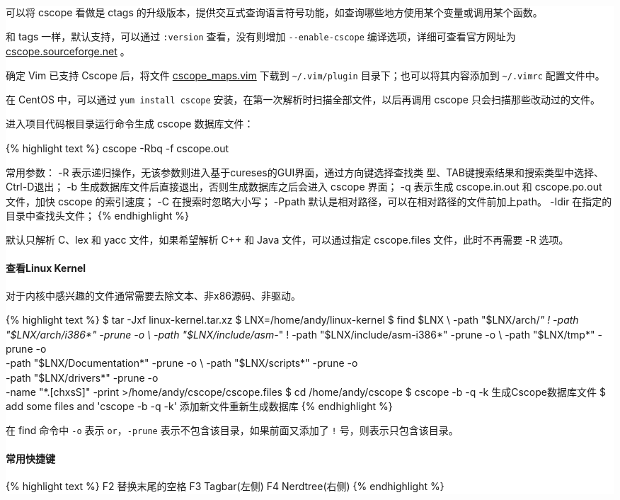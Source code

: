 可以将 cscope 看做是 ctags 的升级版本，提供交互式查询语言符号功能，如查询哪些地方使用某个变量或调用某个函数。

和 tags 一样，默认支持，可以通过 `:version` 查看，没有则增加 `--enable-cscope` 编译选项，详细可查看官方网址为 [cscope.sourceforge.net](http://cscope.sourceforge.net/) 。

确定 Vim 已支持 Cscope 后，将文件
[cscope_maps.vim](http://cscope.sourceforge.net/cscope_maps.vim) 下载到 `~/.vim/plugin` 目录下；也可以将其内容添加到 `~/.vimrc` 配置文件中。

在 CentOS 中，可以通过 `yum install cscope` 安装，在第一次解析时扫描全部文件，以后再调用 cscope 只会扫描那些改动过的文件。

进入项目代码根目录运行命令生成 cscope 数据库文件：

{% highlight text %}
cscope -Rbq -f cscope.out

常用参数：
  -R     表示递归操作，无该参数则进入基于cureses的GUI界面，通过方向键选择查找类
           型、TAB键搜索结果和搜索类型中选择、Ctrl-D退出；
  -b     生成数据库文件后直接退出，否则生成数据库之后会进入 cscope 界面；
  -q     表示生成 cscope.in.out 和 cscope.po.out 文件，加快 cscope 的索引速度；
  -C     在搜索时忽略大小写；
  -Ppath 默认是相对路径，可以在相对路径的文件前加上path。
  -Idir  在指定的目录中查找头文件；
{% endhighlight %}



默认只解析 C、lex 和 yacc 文件，如果希望解析 C++ 和 Java 文件，可以通过指定 cscope.files 文件，此时不再需要 -R 选项。



#### 查看Linux Kernel

对于内核中感兴趣的文件通常需要去除文本、非x86源码、非驱动。

{% highlight text %}
$ tar -Jxf linux-kernel.tar.xz
$ LNX=/home/andy/linux-kernel
$ find  $LNX                                                              \
    -path "$LNX/arch/*" ! -path "$LNX/arch/i386*" -prune -o               \
    -path "$LNX/include/asm-*" ! -path "$LNX/include/asm-i386*" -prune -o \
    -path "$LNX/tmp*" -prune -o                                           \
    -path "$LNX/Documentation*" -prune -o                                 \
    -path "$LNX/scripts*" -prune -o                                       \
    -path "$LNX/drivers*" -prune -o                                       \
    -name "*.[chxsS]" -print >/home/andy/cscope/cscope.files
$ cd /home/andy/cscope
$ cscope -b -q -k                             生成Cscope数据库文件
$ add some files and 'cscope -b -q -k'        添加新文件重新生成数据库
{% endhighlight %}

在 find 命令中 `-o` 表示 `or`，`-prune` 表示不包含该目录，如果前面又添加了 `!` 号，则表示只包含该目录。



#### 常用快捷键

{% highlight text %}
F2    替换末尾的空格
F3    Tagbar(左侧)
F4    Nerdtree(右侧)
{% endhighlight %}
